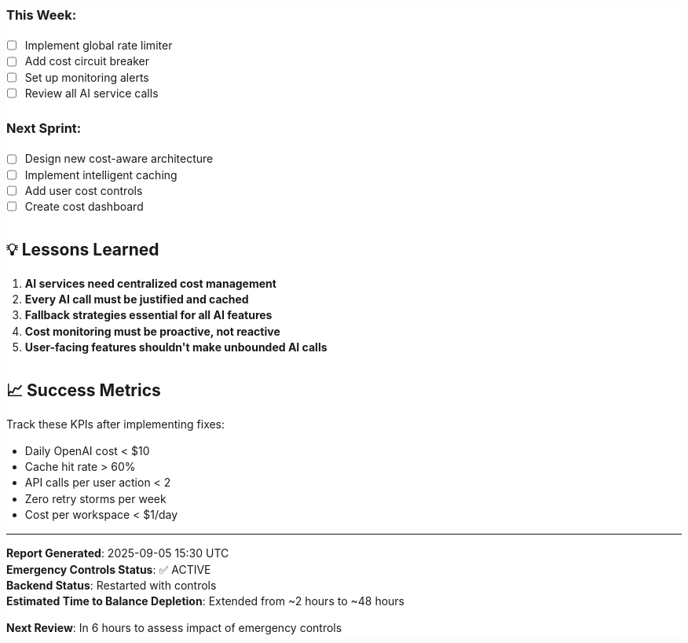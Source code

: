 ### This Week:
- [ ] Implement global rate limiter
- [ ] Add cost circuit breaker
- [ ] Set up monitoring alerts
- [ ] Review all AI service calls

### Next Sprint:
- [ ] Design new cost-aware architecture
- [ ] Implement intelligent caching
- [ ] Add user cost controls
- [ ] Create cost dashboard

## 💡 Lessons Learned

1. **AI services need centralized cost management**
2. **Every AI call must be justified and cached**
3. **Fallback strategies essential for all AI features**
4. **Cost monitoring must be proactive, not reactive**
5. **User-facing features shouldn't make unbounded AI calls**

## 📈 Success Metrics

Track these KPIs after implementing fixes:
- Daily OpenAI cost < $10
- Cache hit rate > 60%
- API calls per user action < 2
- Zero retry storms per week
- Cost per workspace < $1/day

---

**Report Generated**: 2025-09-05 15:30 UTC  
**Emergency Controls Status**: ✅ ACTIVE  
**Backend Status**: Restarted with controls  
**Estimated Time to Balance Depletion**: Extended from ~2 hours to ~48 hours

**Next Review**: In 6 hours to assess impact of emergency controls